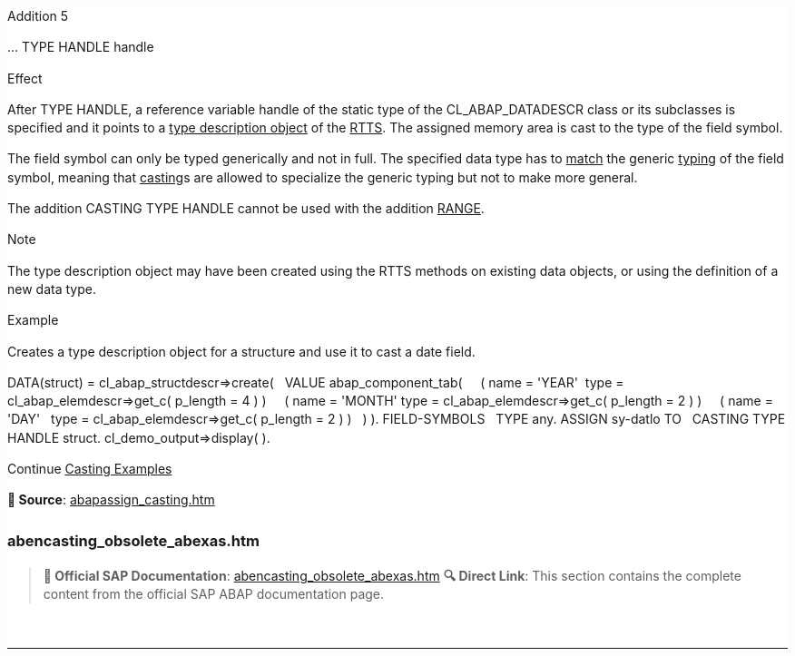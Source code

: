 Addition 5

... TYPE HANDLE handle

Effect

After TYPE HANDLE, a reference variable handle of the static type of the CL\_ABAP\_DATADESCR class or its subclasses is specified and it points to a [type description object](javascript:call_link\('abentype_object_glosry.htm'\) "Glossary Entry") of the [RTTS](javascript:call_link\('abenrun_time_type_services_glosry.htm'\) "Glossary Entry"). The assigned memory area is cast to the type of the field symbol.

The field symbol <fs> can only be typed generically and not in full. The specified data type has to [match](javascript:call_link\('abentyping_check.htm'\)) the generic [typing](javascript:call_link\('abentyping_glosry.htm'\) "Glossary Entry") of the field symbol, meaning that [casting](javascript:call_link\('abencast_casting_glosry.htm'\) "Glossary Entry")s are allowed to specialize the generic typing but not to make more general.

The addition CASTING TYPE HANDLE cannot be used with the addition [RANGE](javascript:call_link\('abapassign_range.htm'\)).

Note

The type description object may have been created using the RTTS methods on existing data objects, or using the definition of a new data type.

Example

Creates a type description object for a structure and use it to cast a date field.

DATA(struct) = cl\_abap\_structdescr=>create(
  VALUE abap\_component\_tab(
    ( name = 'YEAR'  type = cl\_abap\_elemdescr=>get\_c( p\_length = 4 ) )
    ( name = 'MONTH' type = cl\_abap\_elemdescr=>get\_c( p\_length = 2 ) )
    ( name = 'DAY'   type = cl\_abap\_elemdescr=>get\_c( p\_length = 2 ) )
  ) ).
FIELD-SYMBOLS  <fs> TYPE any.
ASSIGN sy-datlo TO  <fs> CASTING TYPE HANDLE struct.
cl\_demo\_output=>display( <fs> ).

Continue
[Casting Examples](javascript:call_link\('abencasting_obsolete_abexas.htm'\))



**📖 Source**: [abapassign_casting.htm](https://help.sap.com/doc/abapdocu_753_index_htm/7.53/en-US/abapassign_casting.htm)

### abencasting_obsolete_abexas.htm

> **📖 Official SAP Documentation**: [abencasting_obsolete_abexas.htm](https://help.sap.com/doc/abapdocu_753_index_htm/7.53/en-US/abencasting_obsolete_abexas.htm)
> **🔍 Direct Link**: This section contains the complete content from the official SAP ABAP documentation page.


  

* * *
